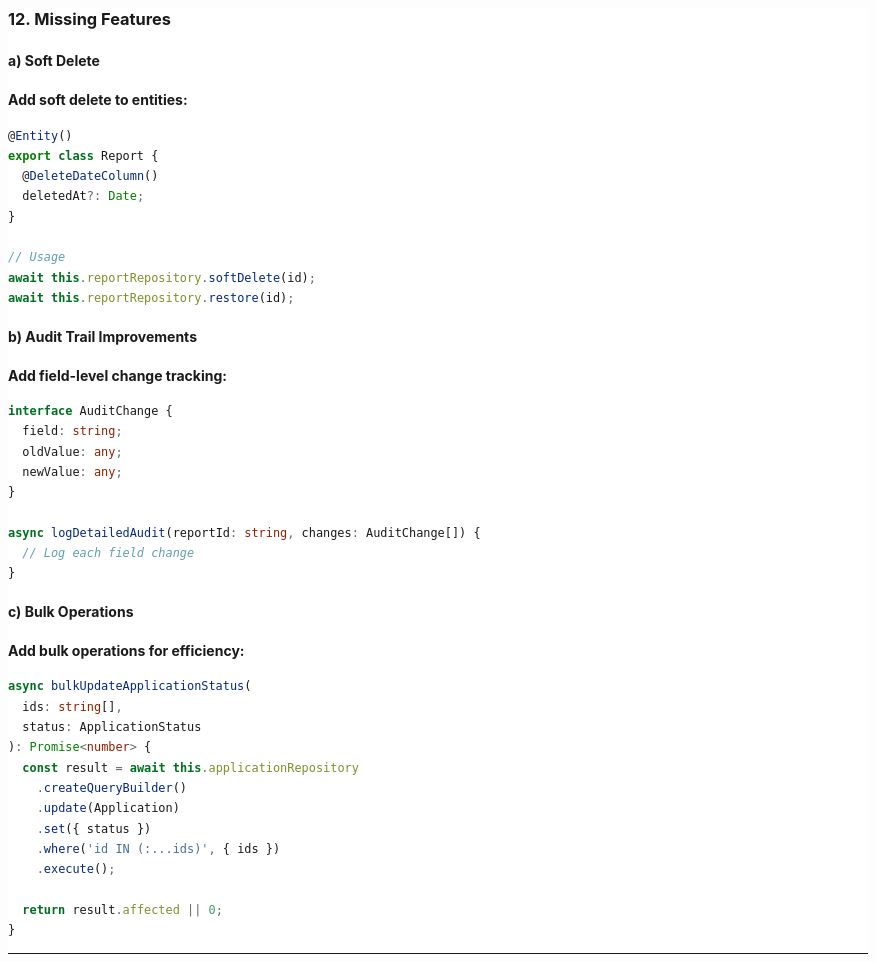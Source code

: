 
### 12. **Missing Features**

#### a) Soft Delete
**Add soft delete to entities:**

```typescript
@Entity()
export class Report {
  @DeleteDateColumn()
  deletedAt?: Date;
}

// Usage
await this.reportRepository.softDelete(id);
await this.reportRepository.restore(id);
```

#### b) Audit Trail Improvements
**Add field-level change tracking:**

```typescript
interface AuditChange {
  field: string;
  oldValue: any;
  newValue: any;
}

async logDetailedAudit(reportId: string, changes: AuditChange[]) {
  // Log each field change
}
```

#### c) Bulk Operations
**Add bulk operations for efficiency:**

```typescript
async bulkUpdateApplicationStatus(
  ids: string[],
  status: ApplicationStatus
): Promise<number> {
  const result = await this.applicationRepository
    .createQueryBuilder()
    .update(Application)
    .set({ status })
    .where('id IN (:...ids)', { ids })
    .execute();

  return result.affected || 0;
}
```

---
